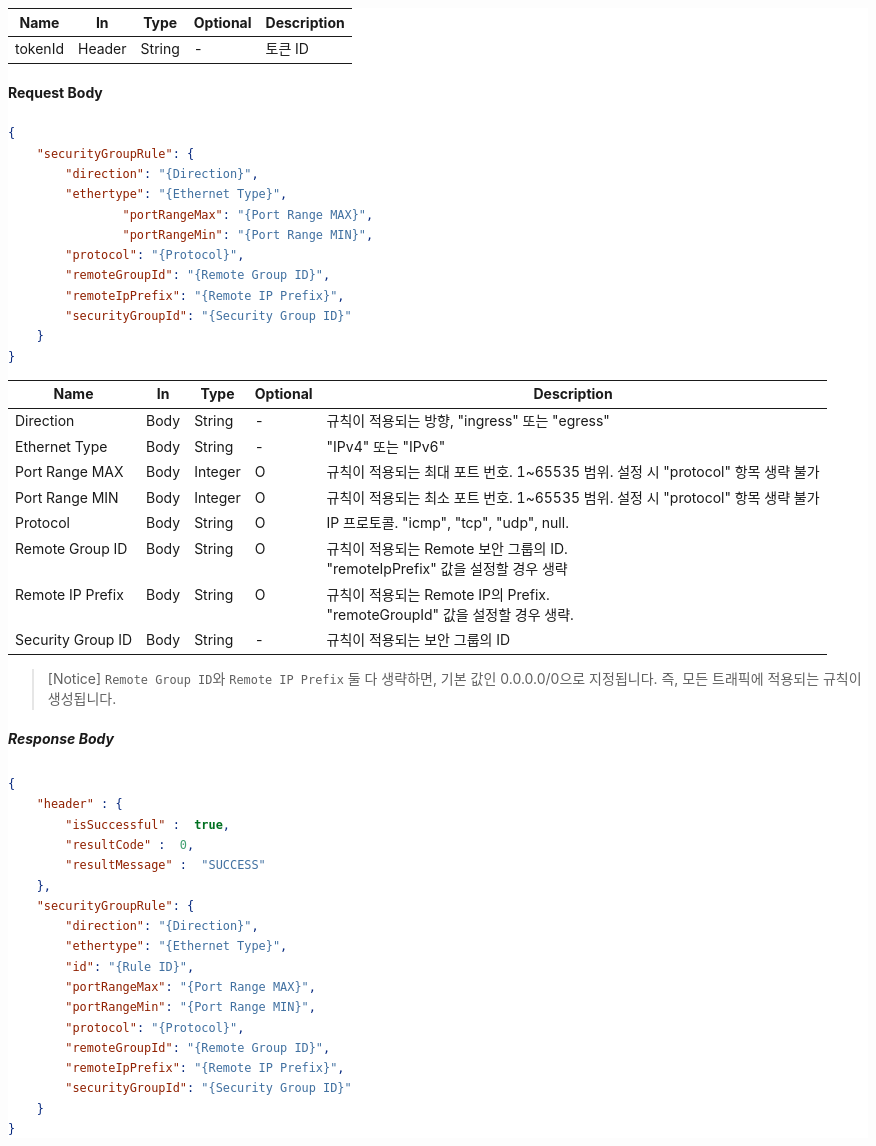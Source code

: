 |  Name | In | Type | Optional | Description |
| --- | --- | --- | --- | --- |
| tokenId | Header | String | - | 토큰 ID |

#### Request Body
```json
{
    "securityGroupRule": {
        "direction": "{Direction}",
        "ethertype": "{Ethernet Type}",
				"portRangeMax": "{Port Range MAX}",
				"portRangeMin": "{Port Range MIN}",
        "protocol": "{Protocol}",
        "remoteGroupId": "{Remote Group ID}",
        "remoteIpPrefix": "{Remote IP Prefix}",
        "securityGroupId": "{Security Group ID}"
    }
}
```

|  Name | In | Type | Optional | Description |
| --- | --- | --- | --- | --- |
| Direction | Body | String | - | 규칙이 적용되는 방향, "ingress" 또는 "egress" |
| Ethernet Type | Body | String | - | "IPv4" 또는 "IPv6" |
| Port Range MAX | Body | Integer | O | 규칙이 적용되는 최대 포트 번호. 1~65535 범위. 설정 시 "protocol" 항목 생략 불가 |
| Port Range MIN | Body | Integer | O | 규칙이 적용되는 최소 포트 번호. 1~65535 범위. 설정 시 "protocol" 항목 생략 불가 |
| Protocol | Body | String | O | IP 프로토콜. "icmp", "tcp", "udp", null. |
| Remote Group ID | Body | String | O | 규칙이 적용되는 Remote 보안 그룹의 ID. <br />"remoteIpPrefix" 값을 설정할 경우 생략<Paste> |
| Remote IP Prefix | Body | String | O | 규칙이 적용되는 Remote IP의 Prefix. <br />"remoteGroupId" 값을 설정할 경우 생략. |
| Security Group ID | Body | String | - | 규칙이 적용되는 보안 그룹의 ID |

> [Notice]
> `Remote Group ID`와 `Remote IP Prefix` 둘 다 생략하면, 기본 값인 0.0.0.0/0으로 지정됩니다.
> 즉, 모든 트래픽에 적용되는 규칙이 생성됩니다.

##### Response Body
```json
{
    "header" : {
        "isSuccessful" :  true,
        "resultCode" :  0,
        "resultMessage" :  "SUCCESS"
    },
    "securityGroupRule": {
        "direction": "{Direction}",
        "ethertype": "{Ethernet Type}",
        "id": "{Rule ID}",
        "portRangeMax": "{Port Range MAX}",
        "portRangeMin": "{Port Range MIN}",
        "protocol": "{Protocol}",
        "remoteGroupId": "{Remote Group ID}",
        "remoteIpPrefix": "{Remote IP Prefix}",
        "securityGroupId": "{Security Group ID}"
    }
}
```
